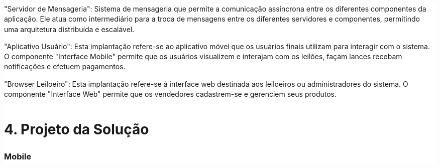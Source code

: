 "Servidor de Mensageria": Sistema de mensageria que permite a comunicação assíncrona entre os diferentes componentes da aplicação. Ele atua como intermediário para a troca de mensagens entre os diferentes servidores e componentes, permitindo uma arquitetura distribuída e escalável.

"Aplicativo Usuário": Esta implantação refere-se ao aplicativo móvel que os usuários finais utilizam para interagir com o sistema. O componente "Interface Mobile" permite que os usuários visualizem e interajam com os leilões, façam lances recebam notificações e efetuem pagamentos.

"Browser Leiloeiro": Esta implantação refere-se à interface web destinada aos leiloeiros ou administradores do sistema. O componente "Interface Web" permite que os vendedores cadastrem-se e gerenciem seus produtos.

# 4. Projeto da Solução

### Mobile